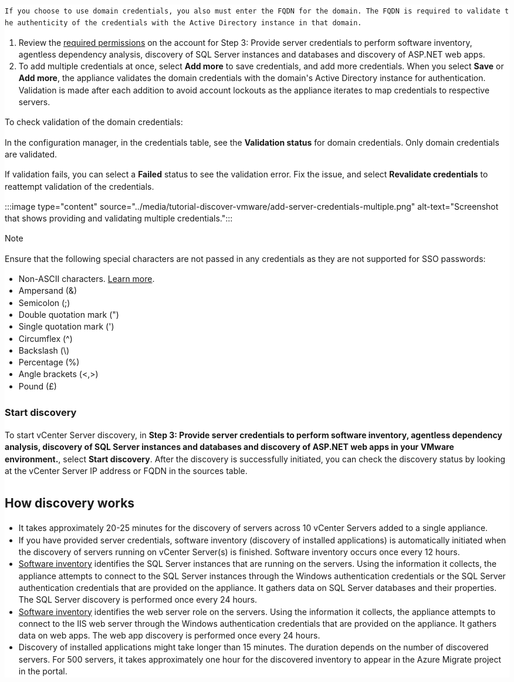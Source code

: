     If you choose to use domain credentials, you also must enter the FQDN for the domain. The FQDN is required to validate the authenticity of the credentials with the Active Directory instance in that domain.
1. Review the [required permissions](../add-server-credentials.md#required-permissions) on the account for Step 3: Provide server credentials to perform software inventory, agentless dependency analysis, discovery of SQL Server instances and databases and discovery of ASP.NET web apps.
1. To add multiple credentials at once, select **Add more** to save credentials, and add more credentials.
    When you select **Save** or **Add more**, the appliance validates the domain credentials with the domain's Active Directory instance for authentication. Validation is made after each addition to avoid account lockouts as the appliance iterates to map credentials to respective servers.

To check validation of the domain credentials:

In the configuration manager, in the credentials table, see the **Validation status** for domain credentials. Only domain credentials are validated.

If validation fails, you can select a **Failed** status to see the validation error. Fix the issue, and select **Revalidate credentials** to reattempt validation of the credentials.

:::image type="content" source="../media/tutorial-discover-vmware/add-server-credentials-multiple.png" alt-text="Screenshot that shows providing and validating multiple credentials.":::

> [!NOTE]
> Ensure that the following special characters are not passed in any credentials as they are not supported for SSO passwords:
>  - Non-ASCII characters. [Learn more](https://en.wikipedia.org/wiki/ASCII).
>  - Ampersand (&)
>  - Semicolon (;)
>  - Double quotation mark (")
>  - Single quotation mark (')
>  - Circumflex (^)
>  - Backslash (\\)
>  - Percentage (%)
>  - Angle brackets (<,>)
>  - Pound (£)

### Start discovery

To start vCenter Server discovery, in **Step 3: Provide server credentials to perform software inventory, agentless dependency analysis, discovery of SQL Server instances and databases and discovery of ASP.NET web apps in your VMware environment.**, select **Start discovery**. After the discovery is successfully initiated, you can check the discovery status by looking at the vCenter Server IP address or FQDN in the sources table.

## How discovery works

* It takes approximately 20-25 minutes for the discovery of servers across 10 vCenter Servers added to a single appliance.
* If you have provided server credentials, software inventory (discovery of installed applications) is automatically initiated when the discovery of servers running on vCenter Server(s) is finished. Software inventory occurs once every 12 hours.
* [Software inventory](../how-to-discover-applications.md) identifies the SQL Server instances that are running on the servers. Using the information it collects, the appliance attempts to connect to the SQL Server instances through the Windows authentication credentials or the SQL Server authentication credentials that are provided on the appliance. It gathers data on SQL Server databases and their properties. The SQL Server discovery is performed once every 24 hours.
* [Software inventory](../how-to-discover-applications.md) identifies the web server role on the servers. Using the information it collects, the appliance attempts to connect to the IIS web server through the Windows authentication credentials that are provided on the appliance. It gathers data on web apps. The web app discovery is performed once every 24 hours.
* Discovery of installed applications might take longer than 15 minutes. The duration depends on the number of discovered servers. For 500 servers, it takes approximately one hour for the discovered inventory to appear in the Azure Migrate project in the portal.